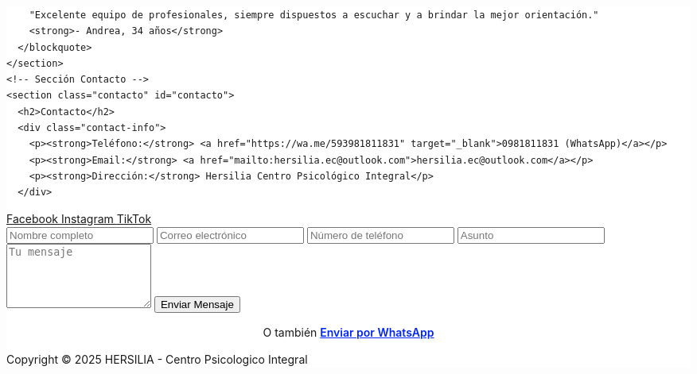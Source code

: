         "Excelente equipo de profesionales, siempre dispuestos a escuchar y a brindar la mejor orientación."
        <strong>- Andrea, 34 años</strong>
      </blockquote>
    </section>
    <!-- Sección Contacto -->
    <section class="contacto" id="contacto">
      <h2>Contacto</h2>
      <div class="contact-info">
        <p><strong>Teléfono:</strong> <a href="https://wa.me/593981811831" target="_blank">0981811831 (WhatsApp)</a></p>
        <p><strong>Email:</strong> <a href="mailto:hersilia.ec@outlook.com">hersilia.ec@outlook.com</a></p>
        <p><strong>Dirección:</strong> Hersilia Centro Psicológico Integral</p>
      </div>
<div class="socials">
  <a href="https://www.facebook.com/people/Centro-Psicol%C3%B3gico-Integral-Hersilia/100064794828756/" target="_blank">
    <i class="fab fa-facebook"></i> Facebook
  </a>
  <a href="https://www.instagram.com/hersilia.ec/" target="_blank">
    <i class="fab fa-instagram"></i> Instagram
  </a>
  <a href="https://www.tiktok.com/@hersilia.ec" target="_blank">
    <i class="fab fa-tiktok"></i> TikTok
  </a>
</div>
<form action="URL_DE_TU_SERVIDOR_O_SCRIPT" method="POST">
        <input type="text" name="nombre" placeholder="Nombre completo" required>
        <input type="email" name="correo" placeholder="Correo electrónico" required>
        <input type="tel" name="telefono" placeholder="Número de teléfono">
        <input type="text" name="asunto" placeholder="Asunto" required>
        <textarea name="mensaje" rows="5" placeholder="Tu mensaje" required></textarea>
        <button type="submit">Enviar Mensaje</button>
      </form>
      <p style="text-align:center; margin-top:15px;">
        O también <a href="https://wa.me/593981811831" target="_blank" style="color:#0025FC; font-weight:600;">Enviar por WhatsApp</a>
      </p>
      <!-- Mapa de Contacto -->
      <div class="mapa">
        <iframe src="https://www.google.com/maps/embed?pb=!1m18!1m12!1m3!1d3989.7537095954717!2d-78.45234842503537!3d-0.32607239967071955!2m3!1f0!2f0!3f0!3m2!1i1024!2i768!4f13.1!3m3!1m2!1s0x91d5bd00024aabd9%3A0x483eb49bac9ebcba!2sHersilia%20Centro%20Psicol%C3%B3gico%20Integral!5e0!3m2!1ses-419!2sec!4v1743294599307!5m2!1ses-419!2sec" allowfullscreen="" loading="lazy" referrerpolicy="no-referrer-when-downgrade"></iframe>
      </div>
    </section>
  </div>
  
  <footer class="footer">
    <div class="container">
      <p>Copyright © 2025 HERSILIA - Centro Psicologico Integral</p>
    </div>
  </footer>
</body>
</html>
